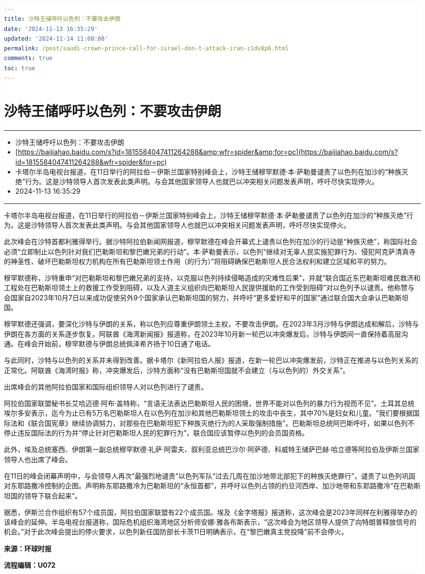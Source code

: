 ```yaml
---
title: 沙特王储呼吁以色列：不要攻击伊朗
date: '2024-11-13 16:35:29'
updated: '2024-11-14 11:08:08'
permalink: /post/saudi-crown-prince-call-for-israel-don-t-attack-iran-z1dv8p6.html
comments: true
toc: true
---
```


# 沙特王储呼吁以色列：不要攻击伊朗

---

* 沙特王储呼吁以色列：不要攻击伊朗
* [https://baijiahao.baidu.com/s?id=1815584047411264288&amp;wfr=spider&amp;for=pc](https://baijiahao.baidu.com/s?id=1815584047411264288&wfr=spider&for=pc)
* 卡塔尔半岛电视台报道，在11日举行的阿拉伯－伊斯兰国家特别峰会上，沙特王储穆罕默德·本·萨勒曼谴责了以色列在加沙的“种族灭绝”行为。这是沙特领导人首次发表此类声明。与会其他国家领导人也就巴以冲突相关问题发表声明，呼吁尽快实现停火。
* 2024-11-13 16:35:29

---

卡塔尔半岛电视台报道，在11日举行的阿拉伯－伊斯兰国家特别峰会上，沙特王储穆罕默德·本·萨勒曼谴责了以色列在加沙的“种族灭绝”行为。这是沙特领导人首次发表此类声明。与会其他国家领导人也就巴以冲突相关问题发表声明，呼吁尽快实现停火。

此次峰会在沙特首都利雅得举行。据沙特阿拉伯新闻网报道，穆罕默德在峰会开幕式上谴责以色列在加沙的行动是“种族灭绝”，称国际社会必须“立即制止以色列针对我们巴勒斯坦和黎巴嫩兄弟的行动”。本·萨勒曼表示，以色列“继续对无辜人民实施犯罪行为、侵犯阿克萨清真寺的神圣性、破坏巴勒斯坦权力机构在所有巴勒斯坦领土作用（的行为）”将阻碍确保巴勒斯坦人民合法权利和建立区域和平的努力。

穆罕默德称，沙特重申“对巴勒斯坦和黎巴嫩兄弟的支持，以克服以色列持续侵略造成的灾难性后果”，并就“联合国近东巴勒斯坦难民救济和工程处在巴勒斯坦领土上的救援工作受到阻碍，以及人道主义组织向巴勒斯坦人民提供援助的工作受到阻碍”对以色列予以谴责。他称赞与会国家自2023年10月7日以来成功促使另外9个国家承认巴勒斯坦国的努力，并呼吁“更多爱好和平的国家”通过联合国大会承认巴勒斯坦国。

穆罕默德还强调，要深化沙特与伊朗的关系，称以色列应尊重伊朗领土主权，不要攻击伊朗。在2023年3月沙特与伊朗达成和解后，沙特与伊朗在各方面的关系逐步恢复。阿联酋《海湾新闻报》报道称，在2023年10月新一轮巴以冲突爆发后，沙特与伊朗间一直保持着高层沟通。在峰会开始前，穆罕默德与伊朗总统佩泽希齐扬于10日通了电话。

与此同时，沙特与以色列的关系并未得到改善。据卡塔尔《新阿拉伯人报》报道，在新一轮巴以冲突爆发前，沙特正在推进与以色列关系的正常化。阿联酋《海湾时报》称，冲突爆发后，沙特方面称“没有巴勒斯坦国就不会建立（与以色列的）外交关系”。

出席峰会的其他阿拉伯国家和国际组织领导人对以色列进行了谴责。

阿拉伯国家联盟秘书长艾哈迈德·阿布·盖特称，“言语无法表达巴勒斯坦人民的困境，世界不能对以色列的暴力行为视而不见”。土耳其总统埃尔多安表示，迄今为止已有5万名巴勒斯坦人在以色列在加沙和其他巴勒斯坦领土的攻击中丧生，其中70%是妇女和儿童。“我们要根据国际法和《联合国宪章》继续协调努力，对那些在巴勒斯坦犯下种族灭绝行为的人采取强制措施”。巴勒斯坦总统阿巴斯呼吁，如果以色列不停止违反国际法的行为并“停止针对巴勒斯坦人民的犯罪行为”，联合国应该暂停以色列的会员国资格。

此外，埃及总统塞西、伊朗第一副总统穆罕默德·礼萨·阿雷夫、叙利亚总统巴沙尔·阿萨德、科威特王储萨巴赫·哈立德等阿拉伯及伊斯兰国家领导人也出席了峰会。

在11日的峰会闭幕声明中，与会领导人再次“最强烈地谴责”以色列军队“过去几周在加沙地带北部犯下的种族灭绝罪行”，谴责了以色列巩固对东耶路撒冷控制的企图。声明称东耶路撒冷为巴勒斯坦的“永恒首都”，并呼吁以色列占领的约旦河西岸、加沙地带和东耶路撒冷“在巴勒斯坦国的领导下联合起来”。

据悉，伊斯兰合作组织有57个成员国，阿拉伯国家联盟有22个成员国。埃及《金字塔报》报道称，这次峰会是2023年同样在利雅得举办的该峰会的延伸。半岛电视台报道称，国际危机组织海湾地区分析师安娜·雅各布斯表示，“这次峰会为地区领导人提供了向特朗普释放信号的机会。”对于此次峰会提出的停火要求，以色列新任国防部长卡茨11日明确表示，在“黎巴嫩真主党投降”前不会停火。

**来源：环球时报**

**流程编辑：U072**
